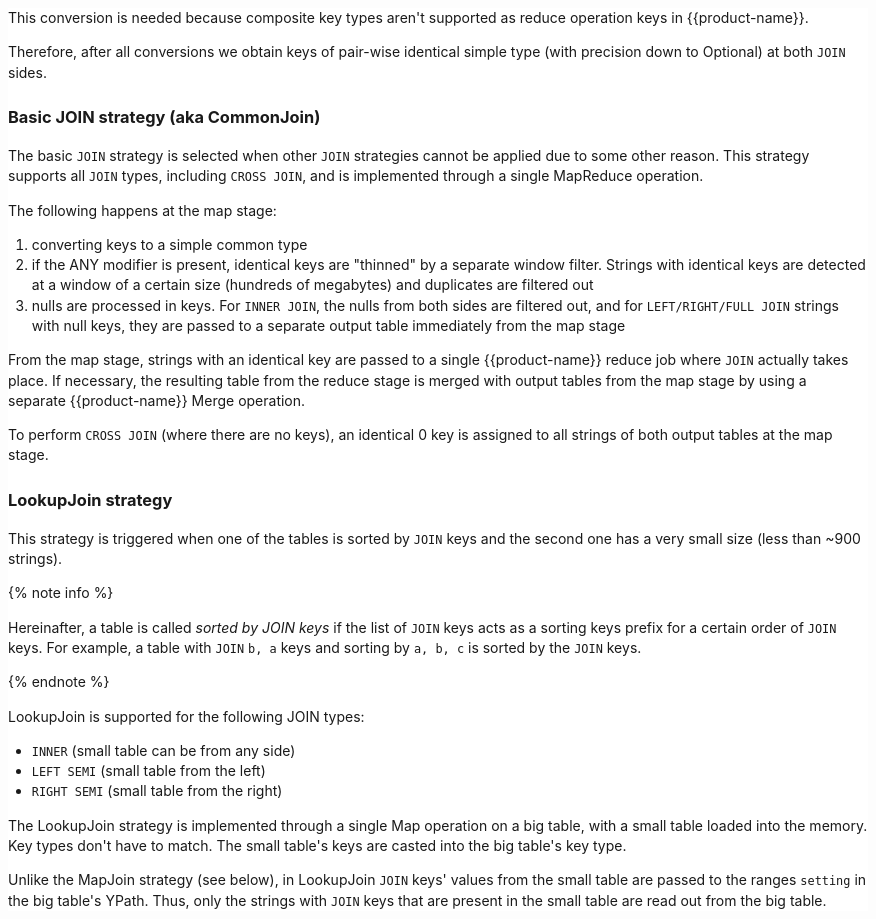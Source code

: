 This conversion is needed because composite key types aren't supported as reduce operation keys in {{product-name}}.

Therefore, after all conversions we obtain keys of pair-wise identical simple type (with precision down to Optional) at both `JOIN` sides.

### Basic JOIN strategy (aka CommonJoin)

The basic `JOIN` strategy is selected when other `JOIN` strategies cannot be applied due to some other reason.
This strategy supports all `JOIN` types, including `CROSS JOIN`, and is implemented through a single MapReduce operation.

The following happens at the map stage:

1) converting keys to a simple common type
2) if the ANY modifier is present, identical keys are "thinned" by a separate window filter. Strings with identical keys are detected at a window of a certain size (hundreds of megabytes) and duplicates are filtered out
3) nulls are processed in keys. For `INNER JOIN`, the nulls from both sides are filtered out,
   and for `LEFT/RIGHT/FULL JOIN` strings with null keys, they are passed to a separate output table immediately from the map stage

From the map stage, strings with an identical key are passed to a single {{product-name}} reduce job where `JOIN` actually takes place.
If necessary, the resulting table from the reduce stage is merged with output tables from the map stage by using a separate {{product-name}} Merge operation.

To perform `CROSS JOIN` (where there are no keys), an identical 0 key is assigned to all strings of both output tables at the map stage.

### LookupJoin strategy

This strategy is triggered when one of the tables is sorted by `JOIN` keys and the second one has a very small size (less than ~900 strings).

{% note info %}

Hereinafter, a table is called _sorted by JOIN keys_ if the list of `JOIN` keys acts as a sorting keys prefix for a certain order of `JOIN` keys.
For example, a table with `JOIN` `b, a` keys and sorting by `a, b, c` is sorted by the `JOIN` keys.

{% endnote %}


LookupJoin is supported for the following JOIN types:
* `INNER` (small table can be from any side)
* `LEFT SEMI` (small table from the left)
* `RIGHT SEMI` (small table from the right)

The LookupJoin strategy is implemented through a single Map operation on a big table, with a small table loaded into the memory.
Key types don't have to match. The small table's keys are casted into the big table's key type.

Unlike the MapJoin strategy (see below), in LookupJoin `JOIN` keys' values from the small table are passed to the
ranges `setting` in the big table's YPath. Thus, only the strings with `JOIN` keys that are present in the small table are read out from the big table.
